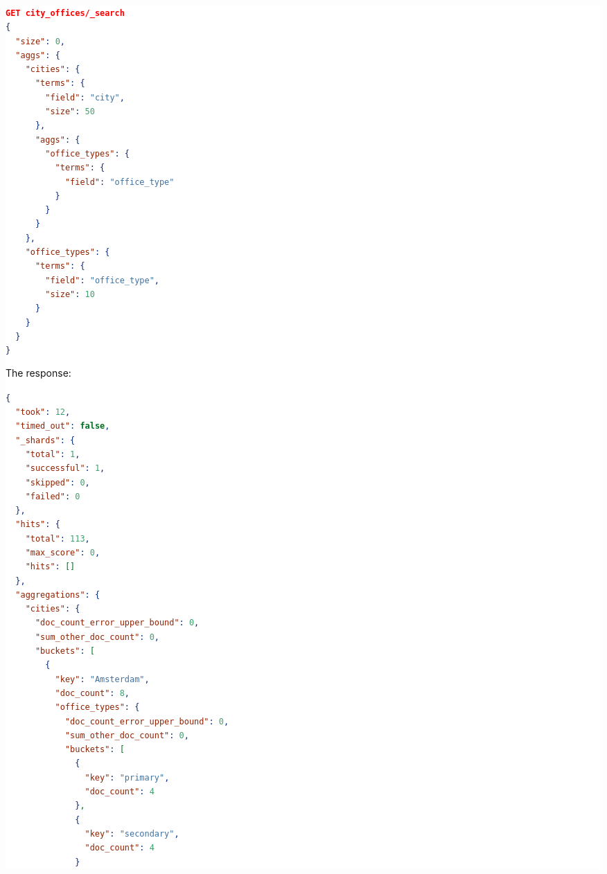 ```json
GET city_offices/_search
{
  "size": 0,
  "aggs": {
    "cities": {
      "terms": {
        "field": "city",
        "size": 50
      },
      "aggs": {
        "office_types": {
          "terms": {
            "field": "office_type"
          }
        }
      }
    },
    "office_types": {
      "terms": {
        "field": "office_type",
        "size": 10
      }
    }
  }
}
```

The response:

```json
{
  "took": 12,
  "timed_out": false,
  "_shards": {
    "total": 1,
    "successful": 1,
    "skipped": 0,
    "failed": 0
  },
  "hits": {
    "total": 113,
    "max_score": 0,
    "hits": []
  },
  "aggregations": {
    "cities": {
      "doc_count_error_upper_bound": 0,
      "sum_other_doc_count": 0,
      "buckets": [
        {
          "key": "Amsterdam",
          "doc_count": 8,
          "office_types": {
            "doc_count_error_upper_bound": 0,
            "sum_other_doc_count": 0,
            "buckets": [
              {
                "key": "primary",
                "doc_count": 4
              },
              {
                "key": "secondary",
                "doc_count": 4
              }
```